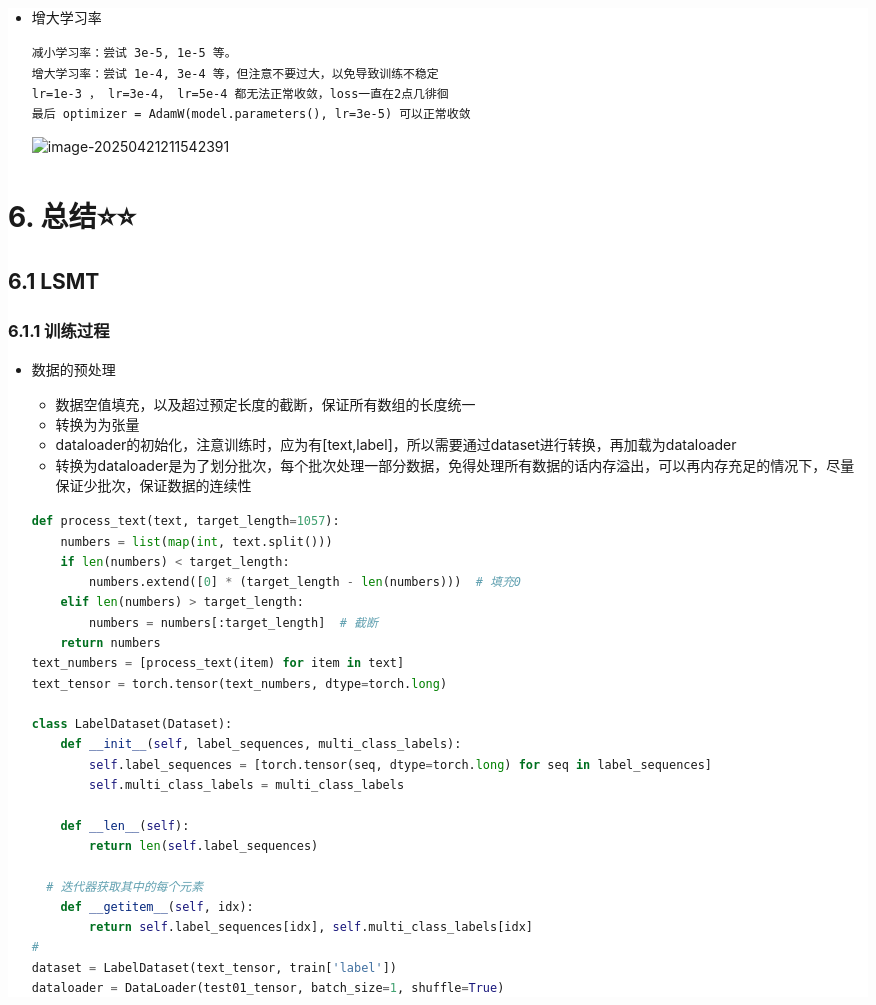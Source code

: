   - 增大学习率

    ```
    减小学习率：尝试 3e-5, 1e-5 等。
    增大学习率：尝试 1e-4, 3e-4 等，但注意不要过大，以免导致训练不稳定
    lr=1e-3 ， lr=3e-4， lr=5e-4 都无法正常收敛，loss一直在2点几徘徊
    最后 optimizer = AdamW(model.parameters(), lr=3e-5) 可以正常收敛
    ```

    ![image-20250421211542391](https://gitee.com/fubob/note-pic/raw/master/image/image-20250421211542391.png)













# 6. 总结⭐⭐

## 6.1 LSMT

### 6.1.1 训练过程

- 数据的预处理

  - 数据空值填充，以及超过预定长度的截断，保证所有数组的长度统一
  - 转换为为张量
  - dataloader的初始化，注意训练时，应为有[text,label]，所以需要通过dataset进行转换，再加载为dataloader
  - 转换为dataloader是为了划分批次，每个批次处理一部分数据，免得处理所有数据的话内存溢出，可以再内存充足的情况下，尽量保证少批次，保证数据的连续性

  ```python
  def process_text(text, target_length=1057):
      numbers = list(map(int, text.split()))
      if len(numbers) < target_length:
          numbers.extend([0] * (target_length - len(numbers)))  # 填充0
      elif len(numbers) > target_length:
          numbers = numbers[:target_length]  # 截断
      return numbers
  text_numbers = [process_text(item) for item in text]
  text_tensor = torch.tensor(text_numbers, dtype=torch.long) 
  
  class LabelDataset(Dataset):
      def __init__(self, label_sequences, multi_class_labels):
          self.label_sequences = [torch.tensor(seq, dtype=torch.long) for seq in label_sequences]
          self.multi_class_labels = multi_class_labels
   
      def __len__(self):
          return len(self.label_sequences)
      
   	# 迭代器获取其中的每个元素
      def __getitem__(self, idx):
          return self.label_sequences[idx], self.multi_class_labels[idx]
  #
  dataset = LabelDataset(text_tensor, train['label'])
  dataloader = DataLoader(test01_tensor, batch_size=1, shuffle=True)
  ```
